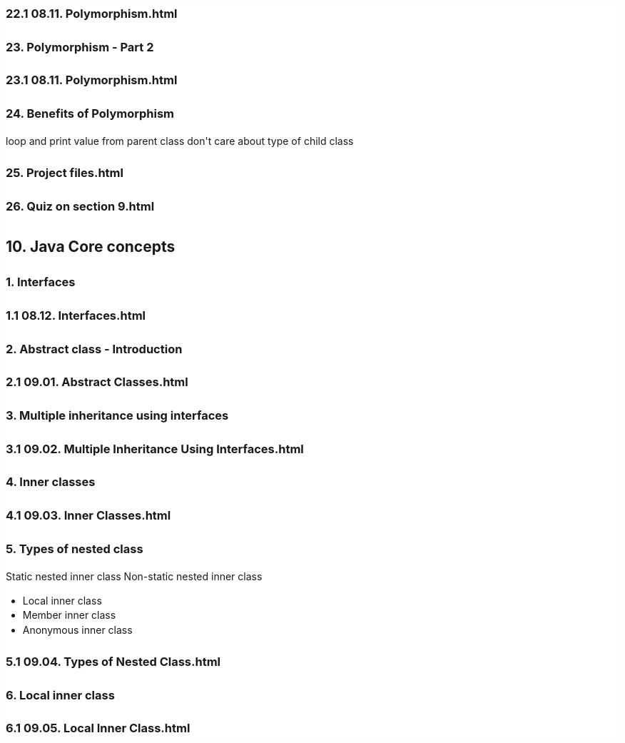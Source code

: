 ### 22.1 08.11. Polymorphism.html

### 23. Polymorphism - Part 2

### 23.1 08.11. Polymorphism.html

### 24. Benefits of Polymorphism

loop and print value from parent class don't care about type of child class

### 25. Project files.html

### 26. Quiz on section 9.html

## 10. Java Core concepts

### 1. Interfaces

### 1.1 08.12. Interfaces.html

### 2. Abstract class - Introduction

### 2.1 09.01. Abstract Classes.html

### 3. Multiple inheritance using interfaces

### 3.1 09.02. Multiple Inheritance Using Interfaces.html

### 4. Inner classes

### 4.1 09.03. Inner Classes.html

### 5. Types of nested class

Static nested inner class
Non-static nested inner class

- Local inner class
- Member inner class
- Anonymous inner class

### 5.1 09.04. Types of Nested Class.html

### 6. Local inner class

### 6.1 09.05. Local Inner Class.html
